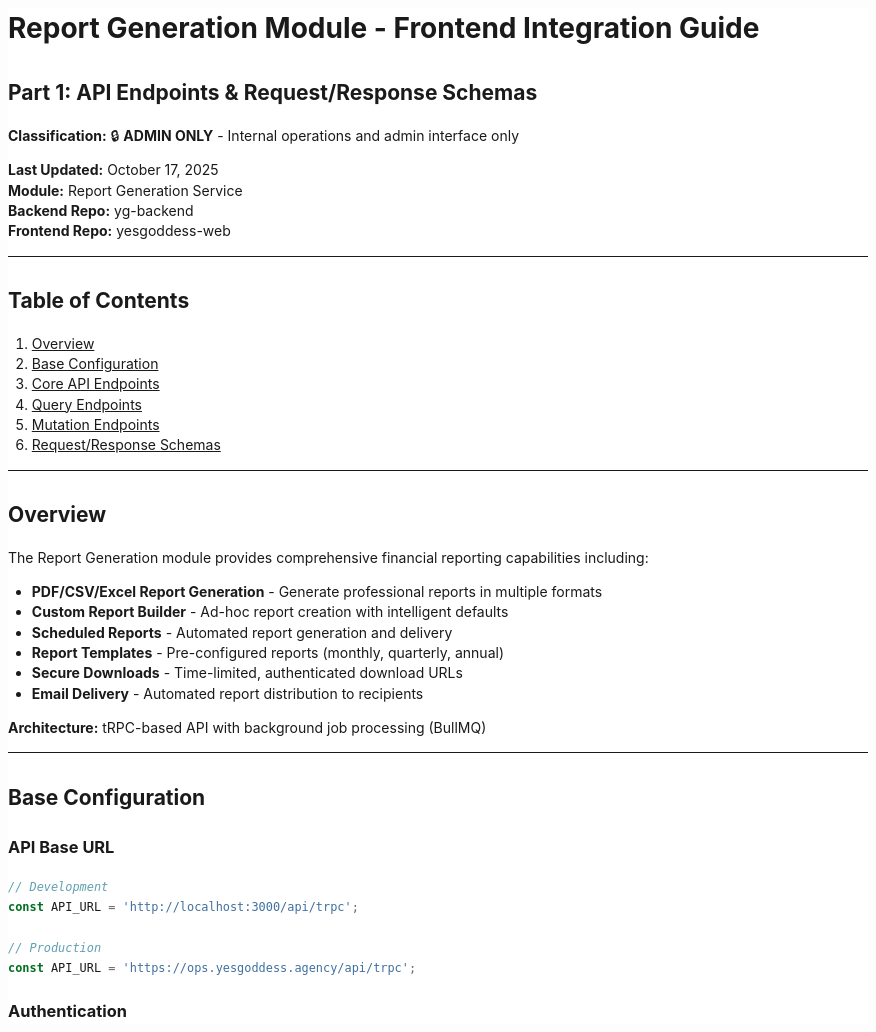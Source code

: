 # Report Generation Module - Frontend Integration Guide
## Part 1: API Endpoints & Request/Response Schemas

**Classification:** 🔒 **ADMIN ONLY** - Internal operations and admin interface only

**Last Updated:** October 17, 2025  
**Module:** Report Generation Service  
**Backend Repo:** yg-backend  
**Frontend Repo:** yesgoddess-web

---

## Table of Contents

1. [Overview](#overview)
2. [Base Configuration](#base-configuration)
3. [Core API Endpoints](#core-api-endpoints)
4. [Query Endpoints](#query-endpoints)
5. [Mutation Endpoints](#mutation-endpoints)
6. [Request/Response Schemas](#requestresponse-schemas)

---

## Overview

The Report Generation module provides comprehensive financial reporting capabilities including:

- **PDF/CSV/Excel Report Generation** - Generate professional reports in multiple formats
- **Custom Report Builder** - Ad-hoc report creation with intelligent defaults
- **Scheduled Reports** - Automated report generation and delivery
- **Report Templates** - Pre-configured reports (monthly, quarterly, annual)
- **Secure Downloads** - Time-limited, authenticated download URLs
- **Email Delivery** - Automated report distribution to recipients

**Architecture:** tRPC-based API with background job processing (BullMQ)

---

## Base Configuration

### API Base URL

```typescript
// Development
const API_URL = 'http://localhost:3000/api/trpc';

// Production
const API_URL = 'https://ops.yesgoddess.agency/api/trpc';
```

### Authentication

